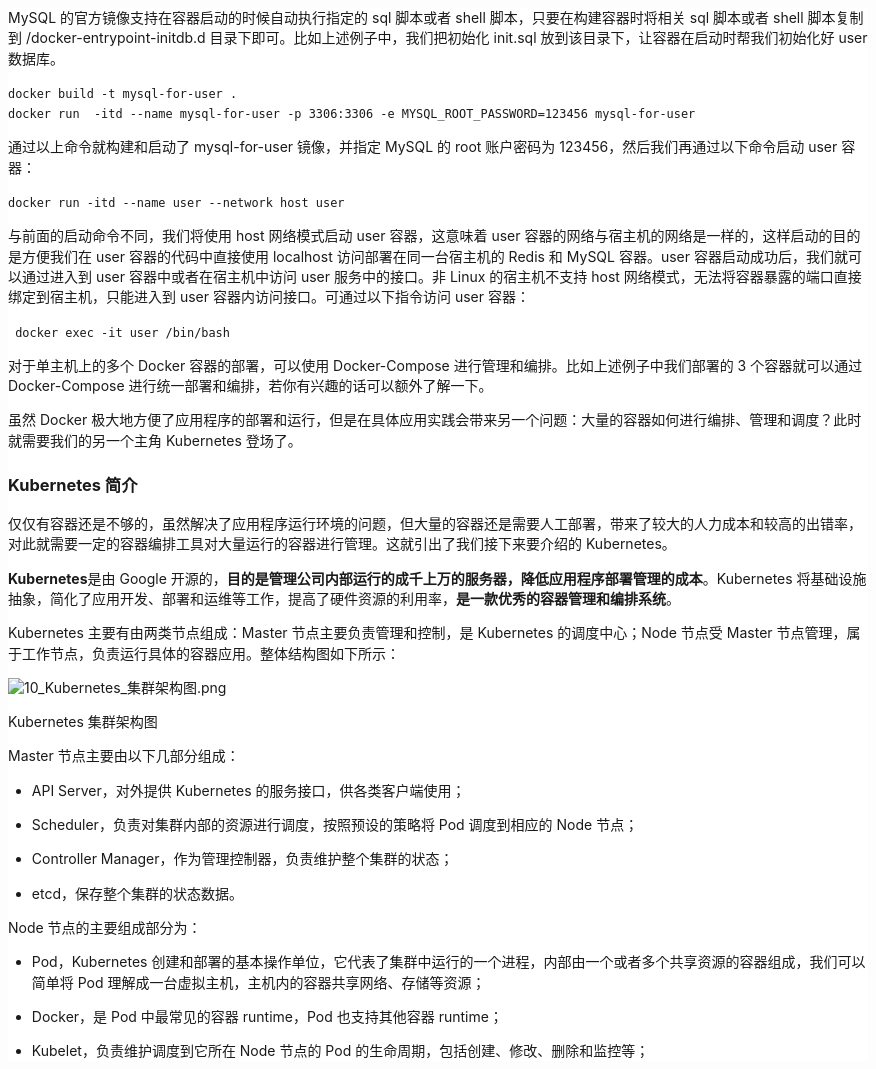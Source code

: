 MySQL 的官方镜像支持在容器启动的时候自动执行指定的 sql 脚本或者 shell 脚本，只要在构建容器时将相关 sql 脚本或者 shell 脚本复制到 /docker-entrypoint-initdb.d 目录下即可。比如上述例子中，我们把初始化 init.sql 放到该目录下，让容器在启动时帮我们初始化好 user 数据库。

```
docker build -t mysql-for-user . 
docker run  -itd --name mysql-for-user -p 3306:3306 -e MYSQL_ROOT_PASSWORD=123456 mysql-for-user 
```

通过以上命令就构建和启动了 mysql-for-user 镜像，并指定 MySQL 的 root 账户密码为 123456，然后我们再通过以下命令启动 user 容器：

```
docker run -itd --name user --network host user 
```

与前面的启动命令不同，我们将使用 host 网络模式启动 user 容器，这意味着 user 容器的网络与宿主机的网络是一样的，这样启动的目的是方便我们在 user 容器的代码中直接使用 localhost 访问部署在同一台宿主机的 Redis 和 MySQL 容器。user 容器启动成功后，我们就可以通过进入到 user 容器中或者在宿主机中访问 user 服务中的接口。非 Linux 的宿主机不支持 host 网络模式，无法将容器暴露的端口直接绑定到宿主机，只能进入到 user 容器内访问接口。可通过以下指令访问 user 容器：

```
 docker exec -it user /bin/bash 
```

对于单主机上的多个 Docker 容器的部署，可以使用 Docker-Compose 进行管理和编排。比如上述例子中我们部署的 3 个容器就可以通过 Docker-Compose 进行统一部署和编排，若你有兴趣的话可以额外了解一下。

虽然 Docker 极大地方便了应用程序的部署和运行，但是在具体应用实践会带来另一个问题：大量的容器如何进行编排、管理和调度？此时就需要我们的另一个主角 Kubernetes 登场了。

### Kubernetes 简介

仅仅有容器还是不够的，虽然解决了应用程序运行环境的问题，但大量的容器还是需要人工部署，带来了较大的人力成本和较高的出错率，对此就需要一定的容器编排工具对大量运行的容器进行管理。这就引出了我们接下来要介绍的 Kubernetes。

**Kubernetes**是由 Google 开源的，**目的是管理公司内部运行的成千上万的服务器，降低应用程序部署管理的成本**。Kubernetes 将基础设施抽象，简化了应用开发、部署和运维等工作，提高了硬件资源的利用率，**是一款优秀的容器管理和编排系统**。

Kubernetes 主要有由两类节点组成：Master 节点主要负责管理和控制，是 Kubernetes 的调度中心；Node 节点受 Master 节点管理，属于工作节点，负责运行具体的容器应用。整体结构图如下所示：

![10_Kubernetes_集群架构图.png](https://s0.lgstatic.com/i/image/M00/3B/6F/CgqCHl8j-j-AL1E1AADTHvJdwEQ723.png)

Kubernetes 集群架构图

Master 节点主要由以下几部分组成：

-   API Server，对外提供 Kubernetes 的服务接口，供各类客户端使用；
    
-   Scheduler，负责对集群内部的资源进行调度，按照预设的策略将 Pod 调度到相应的 Node 节点；
    
-   Controller Manager，作为管理控制器，负责维护整个集群的状态；
    
-   etcd，保存整个集群的状态数据。
    

Node 节点的主要组成部分为：

-   Pod，Kubernetes 创建和部署的基本操作单位，它代表了集群中运行的一个进程，内部由一个或者多个共享资源的容器组成，我们可以简单将 Pod 理解成一台虚拟主机，主机内的容器共享网络、存储等资源；
    
-   Docker，是 Pod 中最常见的容器 runtime，Pod 也支持其他容器 runtime；
    
-   Kubelet，负责维护调度到它所在 Node 节点的 Pod 的生命周期，包括创建、修改、删除和监控等；
    